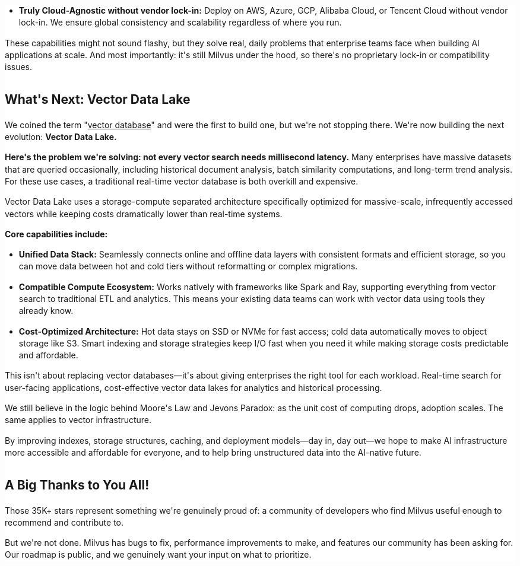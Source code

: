 - **Truly Cloud-Agnostic without vendor lock-in:** Deploy on AWS, Azure, GCP, Alibaba Cloud, or Tencent Cloud without vendor lock-in. We ensure global consistency and scalability regardless of where you run.

These capabilities might not sound flashy, but they solve real, daily problems that enterprise teams face when building AI applications at scale. And most importantly: it's still Milvus under the hood, so there's no proprietary lock-in or compatibility issues.


## What's Next: Vector Data Lake

We coined the term "[vector database](https://zilliz.com/learn/what-is-vector-database)" and were the first to build one, but we're not stopping there. We're now building the next evolution: **Vector Data Lake.**

**Here's the problem we're solving: not every vector search needs millisecond latency.** Many enterprises have massive datasets that are queried occasionally, including historical document analysis, batch similarity computations, and long-term trend analysis. For these use cases, a traditional real-time vector database is both overkill and expensive. 

Vector Data Lake uses a storage-compute separated architecture specifically optimized for massive-scale, infrequently accessed vectors while keeping costs dramatically lower than real-time systems.

**Core capabilities include:**

- **Unified Data Stack:** Seamlessly connects online and offline data layers with consistent formats and efficient storage, so you can move data between hot and cold tiers without reformatting or complex migrations.

- **Compatible Compute Ecosystem:** Works natively with frameworks like Spark and Ray, supporting everything from vector search to traditional ETL and analytics. This means your existing data teams can work with vector data using tools they already know.

- **Cost-Optimized Architecture:** Hot data stays on SSD or NVMe for fast access; cold data automatically moves to object storage like S3. Smart indexing and storage strategies keep I/O fast when you need it while making storage costs predictable and affordable.

This isn't about replacing vector databases—it's about giving enterprises the right tool for each workload. Real-time search for user-facing applications, cost-effective vector data lakes for analytics and historical processing.

We still believe in the logic behind Moore's Law and Jevons Paradox: as the unit cost of computing drops, adoption scales. The same applies to vector infrastructure.

By improving indexes, storage structures, caching, and deployment models—day in, day out—we hope to make AI infrastructure more accessible and affordable for everyone, and to help bring unstructured data into the AI-native future.


## A Big Thanks to You All!

Those 35K+ stars represent something we're genuinely proud of: a community of developers who find Milvus useful enough to recommend and contribute to.

But we're not done. Milvus has bugs to fix, performance improvements to make, and features our community has been asking for. Our roadmap is public, and we genuinely want your input on what to prioritize.
